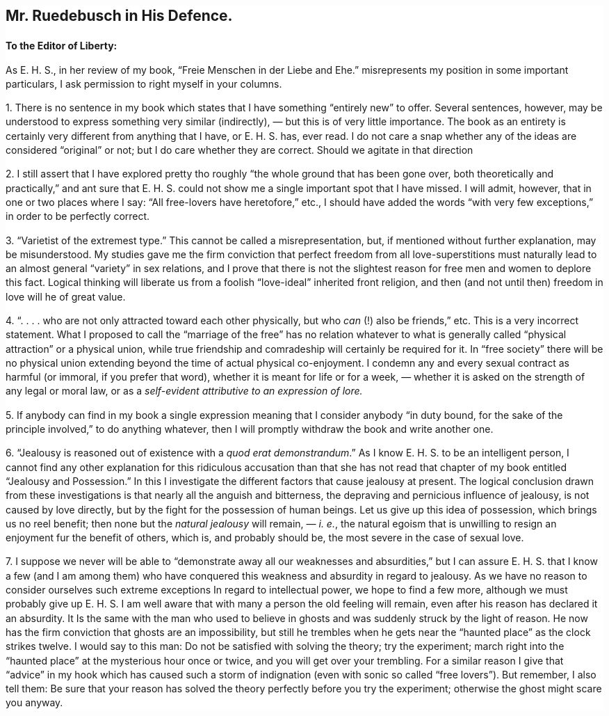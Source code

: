 ## Mr. Ruedebusch in His Defence.

**To the Editor of Liberty:**

As E. H. S., in her review of my book, “Freie Menschen in der Liebe and Ehe.” misrepresents my position in some important particulars, I ask permission to right myself in your columns.

1\. There is no sentence in my book which states that I have something “entirely new” to offer. Several sentences, however, may be understood to express something very similar (indirectly), — but this is of very little importance. The book as an entirety is certainly very different from anything that I have, or E. H. S. has, ever read. I do not care a snap whether any of the ideas are considered “original” or not; but I do care whether they are correct. Should we agitate in that direction

2\. I still assert that I have explored pretty tho roughly “the whole ground that has been gone over, both theoretically and practically,” and ant sure that E. H. S. could not show me a single important spot that I have missed. I will admit, however, that in one or two places where I say: “All free-lovers have heretofore,” etc., I should have added the words “with very few exceptions,” in order to be perfectly correct.

3\. “Varietist of the extremest type.” This cannot be called a misrepresentation, but, if mentioned without further explanation, may be misunderstood. My studies gave me the firm conviction that perfect freedom from all love-superstitions must naturally lead to an almost general “variety” in sex relations, and I prove that there is not the slightest reason for free men and women to deplore this fact. Logical thinking will liberate us from a foolish “love-ideal” inherited front religion, and then (and not until then) freedom in love will he of great value.

4\. “. . . . who are not only attracted toward each other physically, but who *can* (!) also be friends,” etc. This is a very incorrect statement. What I proposed to call the “marriage of the free” has no relation whatever to what is generally called “physical attraction” or a physical union, while true friendship and comradeship will certainly be required for it. In “free society” there will be no physical union extending beyond the time of actual physical co-enjoyment. I condemn any and every sexual contract as harmful (or immoral, if you prefer that word), whether it is meant for life or for a week, — whether it is asked on the strength of any legal or moral law, or as a *self-evident attributive to an expression of lore.*

5\. If anybody can find in my book a single expression meaning that I consider anybody “in duty bound, for the sake of the principle involved,” to do anything whatever, then I will promptly withdraw the book and write another one.

6\. “Jealousy is reasoned out of existence with a *quod erat demonstrandum*.” As I know E. H. S. to be an intelligent person, I cannot find any other explanation for this ridiculous accusation than that she has not read that chapter of my book entitled “Jealousy and Possession.” In this I investigate the different factors that cause jealousy at present. The logical conclusion drawn from these investigations is that nearly all the anguish and bitterness, the depraving and pernicious influence of jealousy, is not caused by  love directly, but by the fight for the possession of human beings. Let us give up this idea of possession, which brings us no reel benefit; then none but the *natural jealousy* will remain, — *i. e.*, the natural egoism that is unwilling to resign an enjoyment fur the benefit of others, which is, and probably should be, the most severe in the case of sexual love.

7\. I suppose we never will be able to “demonstrate away all our weaknesses and absurdities,” but I can assure E. H. S. that I know a few (and I am among them) who have conquered this weakness and absurdity in regard to jealousy. As we have no reason to consider ourselves such extreme exceptions In regard to intellectual power, we hope to find a few more, although we must probably give up E. H. S. I am well aware that with many a person the old feeling will remain, even after his reason has declared it an absurdity. It Is the same with the man who used to believe in ghosts and was suddenly struck by the light of reason. He now has the firm conviction that ghosts are an impossibility, but still he trembles when he gets near the “haunted place” as the clock strikes twelve. I would say to this man: Do not be satisfied with solving the theory; try the experiment; march right into the “haunted place” at the mysterious hour once or twice, and you will get over your trembling. For a similar reason I give that “advice” in my hook which has caused such a storm of indignation (even with sonic so called “free lovers”). But remember, I also tell them: Be sure that your reason has solved the theory perfectly before you try the experiment; otherwise the ghost might scare you anyway.
